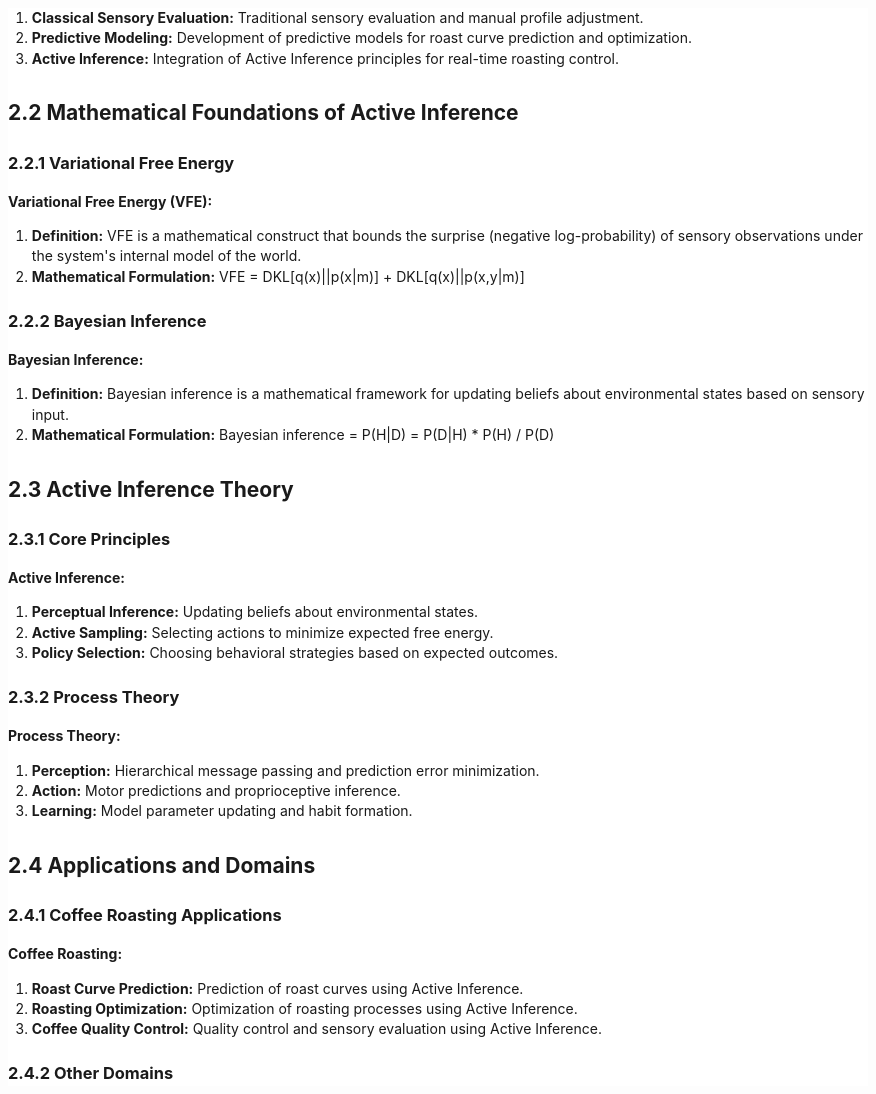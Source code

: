 1. **Classical Sensory Evaluation:** Traditional sensory evaluation and manual profile adjustment.
2. **Predictive Modeling:** Development of predictive models for roast curve prediction and optimization.
3. **Active Inference:** Integration of Active Inference principles for real-time roasting control.

## 2.2 Mathematical Foundations of Active Inference

### 2.2.1 Variational Free Energy

**Variational Free Energy (VFE):**

1. **Definition:** VFE is a mathematical construct that bounds the surprise (negative log-probability) of sensory observations under the system's internal model of the world.
2. **Mathematical Formulation:** VFE = DKL[q(x)||p(x|m)] + DKL[q(x)||p(x,y|m)]

### 2.2.2 Bayesian Inference

**Bayesian Inference:**

1. **Definition:** Bayesian inference is a mathematical framework for updating beliefs about environmental states based on sensory input.
2. **Mathematical Formulation:** Bayesian inference = P(H|D) = P(D|H) \* P(H) / P(D)

## 2.3 Active Inference Theory

### 2.3.1 Core Principles

**Active Inference:**

1. **Perceptual Inference:** Updating beliefs about environmental states.
2. **Active Sampling:** Selecting actions to minimize expected free energy.
3. **Policy Selection:** Choosing behavioral strategies based on expected outcomes.

### 2.3.2 Process Theory

**Process Theory:**

1. **Perception:** Hierarchical message passing and prediction error minimization.
2. **Action:** Motor predictions and proprioceptive inference.
3. **Learning:** Model parameter updating and habit formation.

## 2.4 Applications and Domains

### 2.4.1 Coffee Roasting Applications

**Coffee Roasting:**

1. **Roast Curve Prediction:** Prediction of roast curves using Active Inference.
2. **Roasting Optimization:** Optimization of roasting processes using Active Inference.
3. **Coffee Quality Control:** Quality control and sensory evaluation using Active Inference.

### 2.4.2 Other Domains
